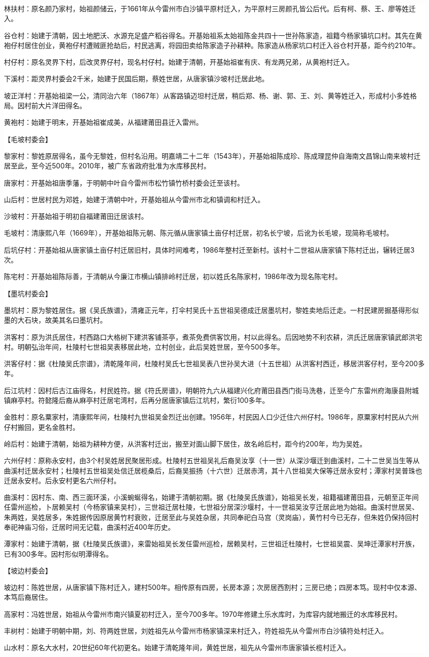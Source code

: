 林扶村：原名颜乃家村，始祖颜储云，于1661年从今雷州市白沙镇平原村迁入，为平原村三房颜孔皆公后代。后有柯、蔡、王、廖等姓迁入。

谷仓村：始建于清朝，因土地肥沃、水源充足盛产稻谷得名。开基始祖系太始祖陈金共四十一世孙陈家造，祖籍今杨家镇坑口村。其先在黄袍仔村居住创业，黄袍仔村遭贼匪抢劫后，村民逃离，将园田卖给陈家造子孙耕种。陈家造从杨家坑口村迁入谷仓村开基，距今约210年。

村仔村：原名灵界下村，后改灵界仔村，现名村仔村。始建于清朝，开基始祖崔有庆、有龙两兄弟，从黄袍村迁入。

下溪村：距灵界村委会2千米，始建于民国后期，蔡姓世居，从唐家镇沙坡村迁居此地。

坡正洋村：开基始祖梁一公，清同治六年（1867年）从客路镇迈坦村迁居，稍后郑、杨、谢、郭、王、刘、黄等姓迁入，形成村小多姓格局。因村前大片洋田得名。

黄袍村：始建于明末，开基始祖崔成美，从福建莆田县迁入雷州。

【毛坡村委会】

黎家村：黎姓原居得名，虽今无黎姓，但村名沿用。明嘉靖二十二年（1543年），开基始祖陈成珍、陈成理昆仲自海南文昌锦山南来坡村迁居至此，至今近500年。2010年，被广东省政府批准为水库移民村。

唐家村：开基始祖唐季藩，于明朝中叶自今雷州市松竹镇竹桥村委会迁至该村。

山后村：世居村民为邓姓，始建于清朝中叶，开基始祖从今雷州市北和镇调和村迁入。

沙坡村：开基始祖于明初自福建莆田迁居该村。

毛坡村：清康熙八年（1669年），开基始祖陈元朝、陈元循从唐家镇土亩仔村迁居，初名长宁坡，后讹为长毛坡，现简称毛坡村。

后坑仔村：开基始祖从唐家镇土亩仔村迁居旧村，具体时间难考，1986年整村迁至新村。该村十二世祖从唐家镇下陈村迁出，辗转迁居3次。

陈宅村：开基始祖陈际善，于清朝从今廉江市横山镇排岭村迁居，初以姓氏名陈家村，1986年改为现名陈宅村。

【墨坑村委会】

墨坑村：原为黎姓居住。据《吴氏族谱》，清雍正元年，打伞村吴氏十五世祖吴德成迁居墨坑村，黎姓卖地后迁走。一村民建房掘基得形似墨的大石块，故美其名曰墨坑村。

洪客村：原为洪氏居住，村西路口大格树下建洪客铺茶亭，煮茶免费供客饮用，村以此得名。后因地势不利农耕，洪氏迁居唐家镇武郎洪宅村。明朝弘治年间，杜陵村七世祖吴表移居此地，立村创业，此后吴姓世居，至今500多年。

洪客仔村：据《杜陵吴氏宗谱》，清乾隆年间，杜陵村吴氏七世祖吴表八世孙吴大进（十五世祖）从洪客村西迁，移居洪客仔村，至今200多年。

后江坑村：因村后古江庙得名，村民姓符。据《符氏房谱》，明朝符九六从福建兴化府莆田县西门街马洗巷，迁至今广东雷州府海康县附城镇麻亭村。符懿隆后裔从麻亭村迁居宅湾村，后再分居唐家镇后江坑村，繁衍100多年。

金胜村：原名粟家村，清康熙年间，杜陵村九世祖吴金烈迁出创建。1956年，村民因人口少迁住六州仔村。1986年，原粟家村村民从六州仔村搬回，更名金胜村。

岭后村：始建于清朝，始祖为耕种方便，从洪客村迁出，搬至对面山脚下居住，故名岭后村，距今约200年，均为吴姓。

六州仔村：原称永安村，由3个村吴姓居民聚居形成。杜陵村五世祖吴礼后裔吴汝享（十一世）从深沙堰迁到曲溪村，二十二世吴当生等从曲溪村迁居永安村；杜陵村五世祖吴处信迁居榄桑后，后裔吴振扬（十六世）迁居赤湾，其十八世祖吴大保等迁居永安村；潭家村吴普珠也迁居永安村。后永安村更名六州仔村。

曲溪村：因村东、南、西三面环溪，小溪蜿蜒得名，始建于清朝初期。据《杜陵吴氏族谱》，始祖吴长发，祖籍福建莆田县，元朝至正年间任雷州巡检，卜居赖吴村（今杨家镇来吴村），三世祖迁居杜陵，七世祖分居深沙堰村，十一世祖吴汝亨迁居此地为始祖。曲溪村世居吴、朱两姓，吴姓居多，朱姓据传因原居黄竹村衰败，迁居至此与吴姓杂居，共同奉祀白马宫（灵岗庙），黄竹村今已无存，但朱姓仍保持回村奉祀神庙习俗，迁居时间无记载，曲溪村近400年历史。

潭家村：始建于清朝，据《杜陵吴氏族谱》，来雷始祖吴长发任雷州巡检，居赖吴村，三世祖迁杜陵村，七世祖吴震、吴坤迁潭家村开族，已有300多年。因村形似明潭得名。

【坡边村委会】

坡边村：陈姓世居，从唐家镇下陈村迁入，建村500年。相传原有四房，长房本源；次房居西割村；三房已绝；四房本笃。现村中仅本源、本笃后裔居住。

高家村：冯姓世居，始祖从今雷州市南兴镇夏初村迁入，至今700多年。1970年修建土乐水库时，为库容内就地搬迁的水库移民村。

丰树村：始建于明朝中期，刘、符两姓世居，刘姓祖先从今雷州市杨家镇深来村迁入，符姓祖先从今雷州市白沙镇符处村迁入。

山水村：原名大水村，20世纪60年代初更名。始建于清乾隆年间，黄姓世居，祖先从今雷州市唐家镇长榄村迁入。
